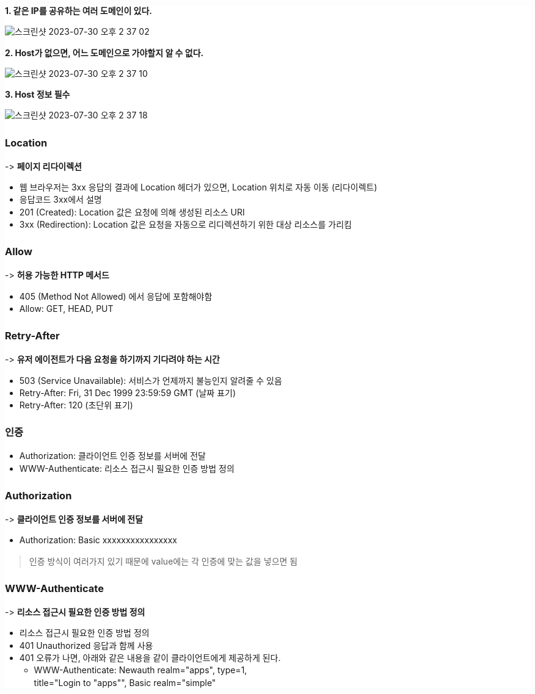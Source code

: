 **1. 같은 IP를 공유하는 여러 도메인이 있다.**

<img width="559" alt="스크린샷 2023-07-30 오후 2 37 02" src="https://github.com/Hoya324/SpringNote/assets/96857599/cd1270c3-a8a4-47ba-a4e0-46b5b4da200c">

**2. Host가 없으면, 어느 도메인으로 가야할지 알 수 없다.**

<img width="517" alt="스크린샷 2023-07-30 오후 2 37 10" src="https://github.com/Hoya324/SpringNote/assets/96857599/a64b2e4c-5735-4416-9ab0-1dcf68065754">

**3. Host 정보 필수**

<img width="519" alt="스크린샷 2023-07-30 오후 2 37 18" src="https://github.com/Hoya324/SpringNote/assets/96857599/edd12fb7-8f4f-4f26-9628-4dd84004c31c">

### Location

-> **페이지 리다이렉션**

- 웹 브라우저는 3xx 응답의 결과에 Location 헤더가 있으면, Location 위치로 자동 이동 (리다이렉트)
- 응답코드 3xx에서 설명
- 201 (Created): Location 값은 요청에 의해 생성된 리소스 URI
- 3xx (Redirection): Location 값은 요청을 자동으로 리디렉션하기 위한 대상 리소스를 가리킴

### Allow

-> **허용 가능한 HTTP 메서드**

- 405 (Method Not Allowed) 에서 응답에 포함해야함 
- Allow: GET, HEAD, PUT

### Retry-After
-> **유저 에이전트가 다음 요청을 하기까지 기다려야 하는 시간**

- 503 (Service Unavailable): 서비스가 언제까지 불능인지 알려줄 수 있음 
- Retry-After: Fri, 31 Dec 1999 23:59:59 GMT (날짜 표기) 
- Retry-After: 120 (초단위 표기)

### 인증
- Authorization: 클라이언트 인증 정보를 서버에 전달 
- WWW-Authenticate: 리소스 접근시 필요한 인증 방법 정의

### Authorization
-> **클라이언트 인증 정보를 서버에 전달**

- Authorization: Basic xxxxxxxxxxxxxxxx

> 인증 방식이 여러가지 있기 때문에 value에는 각 인증에 맞는 값을 넣으면 됨

### WWW-Authenticate

-> **리소스 접근시 필요한 인증 방법 정의**

- 리소스 접근시 필요한 인증 방법 정의
- 401 Unauthorized 응답과 함께 사용 
- 401 오류가 나면, 아래와 같은 내용을 같이 클라이언트에게 제공하게 된다.
	- WWW-Authenticate: Newauth realm="apps", type=1,<br>
		    title="Login to \"apps\"", Basic realm="simple"
		    